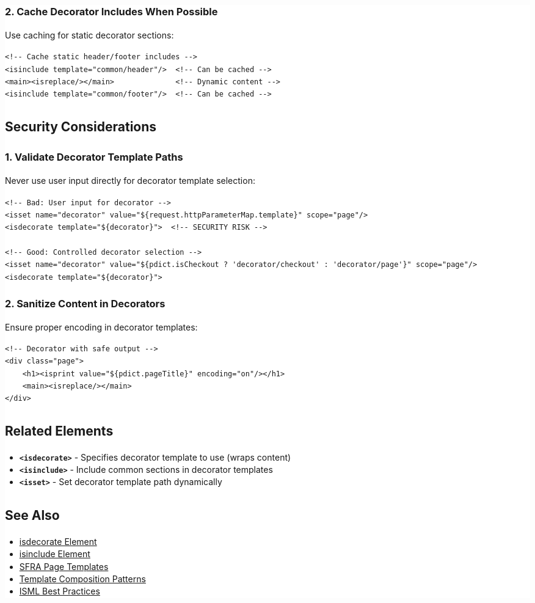### 2. Cache Decorator Includes When Possible

Use caching for static decorator sections:

```isml
<!-- Cache static header/footer includes -->
<isinclude template="common/header"/>  <!-- Can be cached -->
<main><isreplace/></main>              <!-- Dynamic content -->
<isinclude template="common/footer"/>  <!-- Can be cached -->
```

## Security Considerations

### 1. Validate Decorator Template Paths

Never use user input directly for decorator template selection:

```isml
<!-- Bad: User input for decorator -->
<isset name="decorator" value="${request.httpParameterMap.template}" scope="page"/>
<isdecorate template="${decorator}">  <!-- SECURITY RISK -->

<!-- Good: Controlled decorator selection -->
<isset name="decorator" value="${pdict.isCheckout ? 'decorator/checkout' : 'decorator/page'}" scope="page"/>
<isdecorate template="${decorator}">
```

### 2. Sanitize Content in Decorators

Ensure proper encoding in decorator templates:

```isml
<!-- Decorator with safe output -->
<div class="page">
    <h1><isprint value="${pdict.pageTitle}" encoding="on"/></h1>
    <main><isreplace/></main>
</div>
```

## Related Elements

- **`<isdecorate>`** - Specifies decorator template to use (wraps content)
- **`<isinclude>`** - Include common sections in decorator templates
- **`<isset>`** - Set decorator template path dynamically

## See Also

- [isdecorate Element](./isdecorate.md)
- [isinclude Element](./isinclude.md)
- [SFRA Page Templates](../best-practices/sfra_controllers.md)
- [Template Composition Patterns](./template-patterns.md)
- [ISML Best Practices](../best-practices/isml_templates.md)
